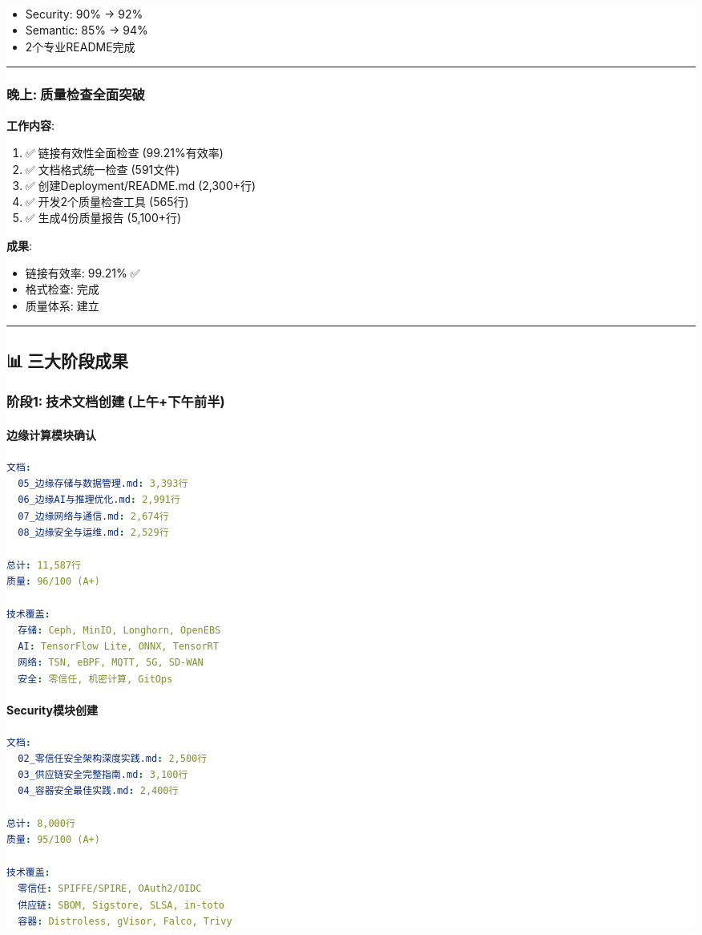 - Security: 90% → 92%
- Semantic: 85% → 94%
- 2个专业README完成

---

### 晚上: 质量检查全面突破

**工作内容**:

1. ✅ 链接有效性全面检查 (99.21%有效率)
2. ✅ 文档格式统一检查 (591文件)
3. ✅ 创建Deployment/README.md (2,300+行)
4. ✅ 开发2个质量检查工具 (565行)
5. ✅ 生成4份质量报告 (5,100+行)

**成果**:

- 链接有效率: 99.21% ✅
- 格式检查: 完成
- 质量体系: 建立

---

## 📊 三大阶段成果

### 阶段1: 技术文档创建 (上午+下午前半)

#### 边缘计算模块确认

```yaml
文档:
  05_边缘存储与数据管理.md: 3,393行
  06_边缘AI与推理优化.md: 2,991行
  07_边缘网络与通信.md: 2,674行
  08_边缘安全与运维.md: 2,529行

总计: 11,587行
质量: 96/100 (A+)

技术覆盖:
  存储: Ceph, MinIO, Longhorn, OpenEBS
  AI: TensorFlow Lite, ONNX, TensorRT
  网络: TSN, eBPF, MQTT, 5G, SD-WAN
  安全: 零信任, 机密计算, GitOps
```

#### Security模块创建

```yaml
文档:
  02_零信任安全架构深度实践.md: 2,500行
  03_供应链安全完整指南.md: 3,100行
  04_容器安全最佳实践.md: 2,400行

总计: 8,000行
质量: 95/100 (A+)

技术覆盖:
  零信任: SPIFFE/SPIRE, OAuth2/OIDC
  供应链: SBOM, Sigstore, SLSA, in-toto
  容器: Distroless, gVisor, Falco, Trivy
```
